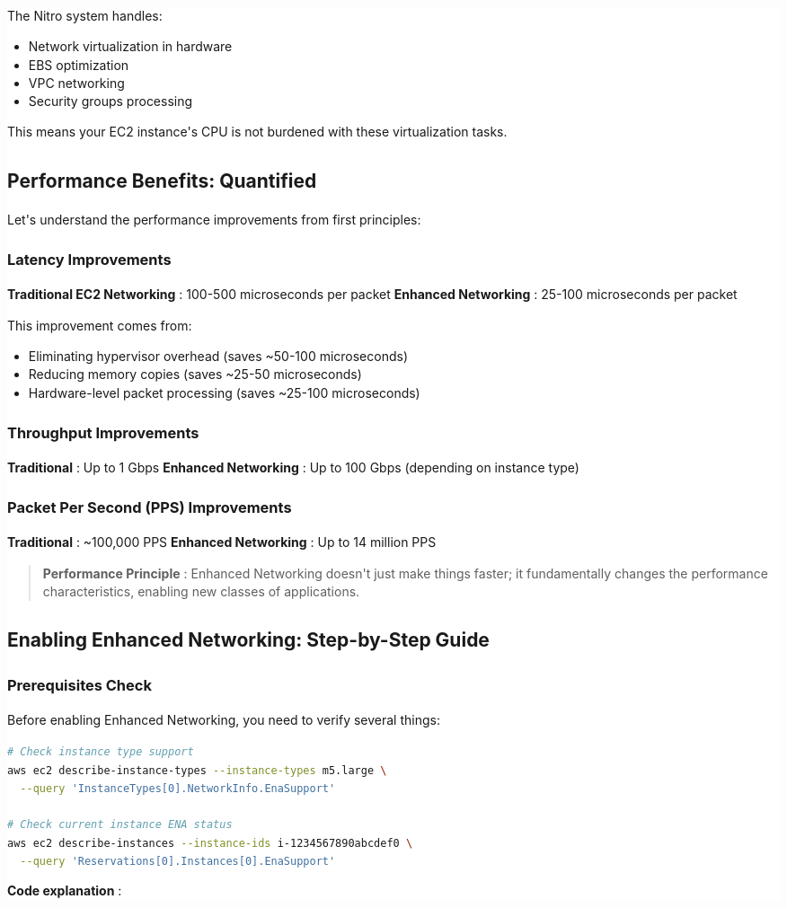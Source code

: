 The Nitro system handles:

* Network virtualization in hardware
* EBS optimization
* VPC networking
* Security groups processing

This means your EC2 instance's CPU is not burdened with these virtualization tasks.

## Performance Benefits: Quantified

Let's understand the performance improvements from first principles:

### Latency Improvements

 **Traditional EC2 Networking** : 100-500 microseconds per packet
 **Enhanced Networking** : 25-100 microseconds per packet

This improvement comes from:

* Eliminating hypervisor overhead (saves ~50-100 microseconds)
* Reducing memory copies (saves ~25-50 microseconds)
* Hardware-level packet processing (saves ~25-100 microseconds)

### Throughput Improvements

 **Traditional** : Up to 1 Gbps
 **Enhanced Networking** : Up to 100 Gbps (depending on instance type)

### Packet Per Second (PPS) Improvements

 **Traditional** : ~100,000 PPS
 **Enhanced Networking** : Up to 14 million PPS

> **Performance Principle** : Enhanced Networking doesn't just make things faster; it fundamentally changes the performance characteristics, enabling new classes of applications.

## Enabling Enhanced Networking: Step-by-Step Guide

### Prerequisites Check

Before enabling Enhanced Networking, you need to verify several things:

```bash
# Check instance type support
aws ec2 describe-instance-types --instance-types m5.large \
  --query 'InstanceTypes[0].NetworkInfo.EnaSupport'

# Check current instance ENA status
aws ec2 describe-instances --instance-ids i-1234567890abcdef0 \
  --query 'Reservations[0].Instances[0].EnaSupport'
```

 **Code explanation** :
